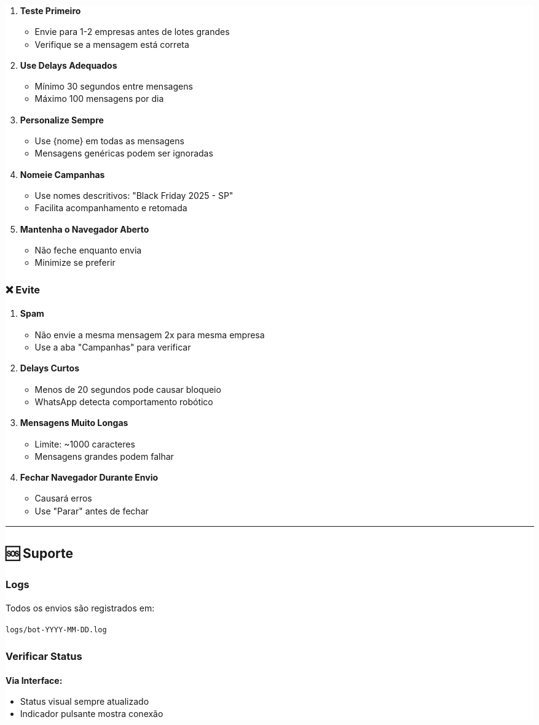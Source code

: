1. **Teste Primeiro**
   - Envie para 1-2 empresas antes de lotes grandes
   - Verifique se a mensagem está correta

2. **Use Delays Adequados**
   - Mínimo 30 segundos entre mensagens
   - Máximo 100 mensagens por dia

3. **Personalize Sempre**
   - Use {nome} em todas as mensagens
   - Mensagens genéricas podem ser ignoradas

4. **Nomeie Campanhas**
   - Use nomes descritivos: "Black Friday 2025 - SP"
   - Facilita acompanhamento e retomada

5. **Mantenha o Navegador Aberto**
   - Não feche enquanto envia
   - Minimize se preferir

### ❌ Evite

1. **Spam**
   - Não envie a mesma mensagem 2x para mesma empresa
   - Use a aba "Campanhas" para verificar

2. **Delays Curtos**
   - Menos de 20 segundos pode causar bloqueio
   - WhatsApp detecta comportamento robótico

3. **Mensagens Muito Longas**
   - Limite: ~1000 caracteres
   - Mensagens grandes podem falhar

4. **Fechar Navegador Durante Envio**
   - Causará erros
   - Use "Parar" antes de fechar

---

## 🆘 Suporte

### Logs

Todos os envios são registrados em:
```
logs/bot-YYYY-MM-DD.log
```

### Verificar Status

**Via Interface:**
- Status visual sempre atualizado
- Indicador pulsante mostra conexão
